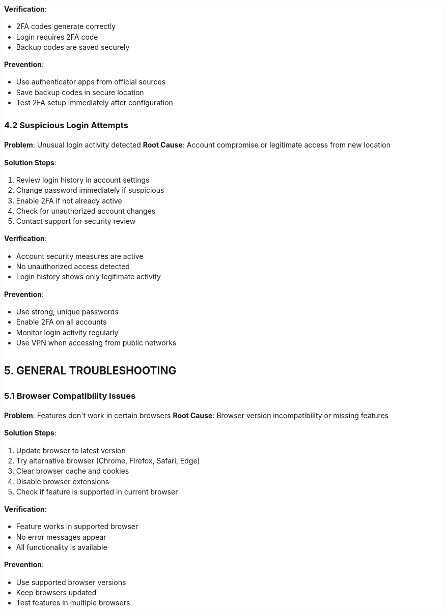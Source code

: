 **Verification**:
- 2FA codes generate correctly
- Login requires 2FA code
- Backup codes are saved securely

**Prevention**:
- Use authenticator apps from official sources
- Save backup codes in secure location
- Test 2FA setup immediately after configuration

### 4.2 Suspicious Login Attempts
**Problem**: Unusual login activity detected
**Root Cause**: Account compromise or legitimate access from new location

**Solution Steps**:
1. Review login history in account settings
2. Change password immediately if suspicious
3. Enable 2FA if not already active
4. Check for unauthorized account changes
5. Contact support for security review

**Verification**:
- Account security measures are active
- No unauthorized access detected
- Login history shows only legitimate activity

**Prevention**:
- Use strong, unique passwords
- Enable 2FA on all accounts
- Monitor login activity regularly
- Use VPN when accessing from public networks

## 5. GENERAL TROUBLESHOOTING

### 5.1 Browser Compatibility Issues
**Problem**: Features don't work in certain browsers
**Root Cause**: Browser version incompatibility or missing features

**Solution Steps**:
1. Update browser to latest version
2. Try alternative browser (Chrome, Firefox, Safari, Edge)
3. Clear browser cache and cookies
4. Disable browser extensions
5. Check if feature is supported in current browser

**Verification**:
- Feature works in supported browser
- No error messages appear
- All functionality is available

**Prevention**:
- Use supported browser versions
- Keep browsers updated
- Test features in multiple browsers
